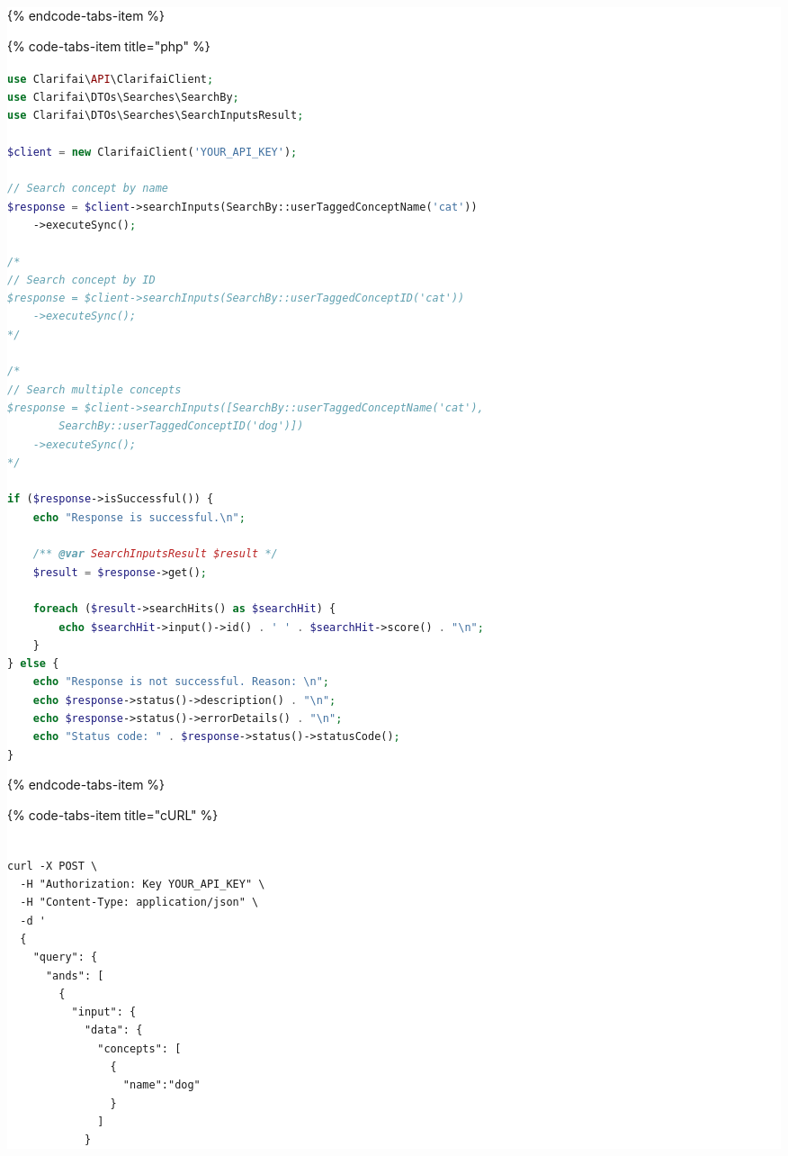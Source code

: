 {% endcode-tabs-item %}

{% code-tabs-item title="php" %}
```php
use Clarifai\API\ClarifaiClient;
use Clarifai\DTOs\Searches\SearchBy;
use Clarifai\DTOs\Searches\SearchInputsResult;

$client = new ClarifaiClient('YOUR_API_KEY');

// Search concept by name
$response = $client->searchInputs(SearchBy::userTaggedConceptName('cat'))
    ->executeSync();

/*
// Search concept by ID
$response = $client->searchInputs(SearchBy::userTaggedConceptID('cat'))
    ->executeSync();
*/

/*
// Search multiple concepts
$response = $client->searchInputs([SearchBy::userTaggedConceptName('cat'),
        SearchBy::userTaggedConceptID('dog')])
    ->executeSync();
*/

if ($response->isSuccessful()) {
    echo "Response is successful.\n";

    /** @var SearchInputsResult $result */
    $result = $response->get();

    foreach ($result->searchHits() as $searchHit) {
        echo $searchHit->input()->id() . ' ' . $searchHit->score() . "\n";
    }
} else {
    echo "Response is not successful. Reason: \n";
    echo $response->status()->description() . "\n";
    echo $response->status()->errorDetails() . "\n";
    echo "Status code: " . $response->status()->statusCode();
}
```

{% endcode-tabs-item %}

{% code-tabs-item title="cURL" %}
```cURL

curl -X POST \
  -H "Authorization: Key YOUR_API_KEY" \
  -H "Content-Type: application/json" \
  -d '
  {
    "query": {
      "ands": [
        {
          "input": {
            "data": {
              "concepts": [
                {
                  "name":"dog"
                }
              ]
            }
```
